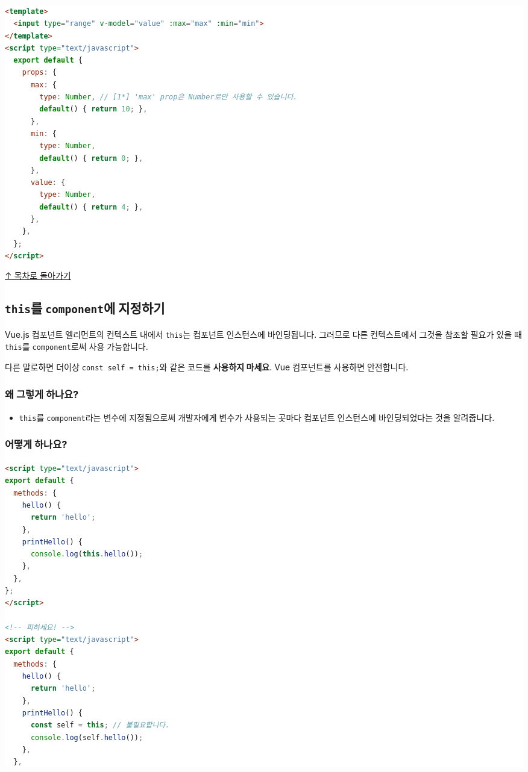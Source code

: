 ```html
<template>
  <input type="range" v-model="value" :max="max" :min="min">
</template>
<script type="text/javascript">
  export default {
    props: {
      max: {
        type: Number, // [1*] 'max' prop은 Number로만 사용할 수 있습니다.
        default() { return 10; },
      },
      min: {
        type: Number,
        default() { return 0; },
      },
      value: {
        type: Number,
        default() { return 4; },
      },
    },
  };
</script>
```

[↑ 목차로 돌아가기](#목차)


## `this`를 `component`에 지정하기

Vue.js 컴포넌트 엘리먼트의 컨텍스트 내에서 `this`는 컴포넌트 인스턴스에 바인딩됩니다.
그러므로 다른 컨텍스트에서 그것을 참조할 필요가 있을 때 `this`를 `component`로써 사용 가능합니다.

다른 말로하면 더이상 `const self = this;`와 같은 코드를 **사용하지 마세요**. Vue 컴포넌트를 사용하면 안전합니다.

### 왜 그렇게 하나요?

* `this`를 `component`라는 변수에 지정됨으로써 개발자에게 변수가 사용되는 곳마다 컴포넌트 인스턴스에 바인딩되었다는 것을 알려줍니다.

### 어떻게 하나요?

```html
<script type="text/javascript">
export default {
  methods: {
    hello() {
      return 'hello';
    },
    printHello() {
      console.log(this.hello());
    },
  },
};
</script>

<!-- 피하세요! -->
<script type="text/javascript">
export default {
  methods: {
    hello() {
      return 'hello';
    },
    printHello() {
      const self = this; // 불필요합니다.
      console.log(self.hello());
    },
  },
```
